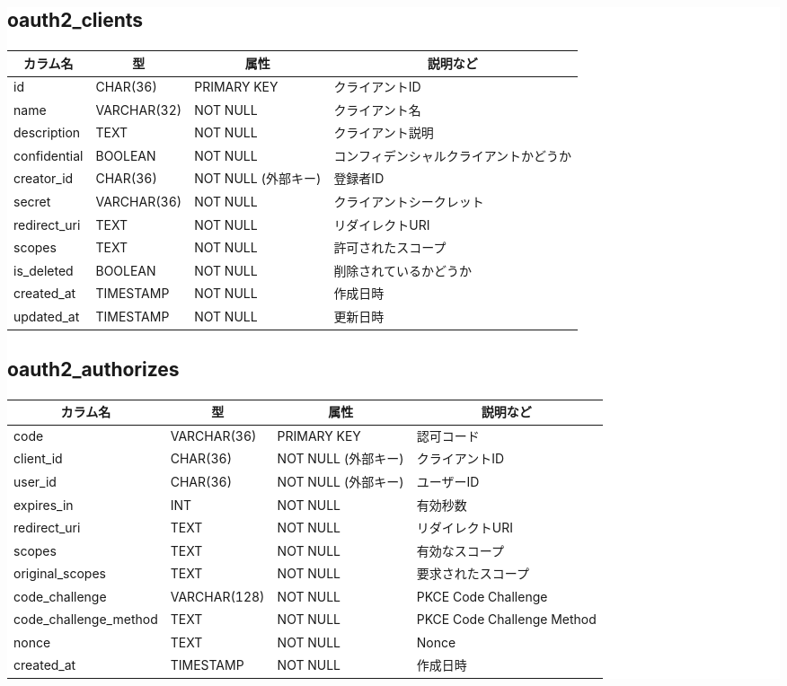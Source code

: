 ## oauth2_clients
| カラム名 | 型 | 属性 | 説明など | 
| --- | --- | --- | --- |
| id | CHAR(36) | PRIMARY KEY | クライアントID |
| name | VARCHAR(32) | NOT NULL | クライアント名 |
| description | TEXT | NOT NULL | クライアント説明 |
| confidential | BOOLEAN | NOT NULL | コンフィデンシャルクライアントかどうか |
| creator_id | CHAR(36) | NOT NULL (外部キー) | 登録者ID |
| secret | VARCHAR(36) | NOT NULL | クライアントシークレット |
| redirect_uri | TEXT | NOT NULL | リダイレクトURI |
| scopes | TEXT | NOT NULL | 許可されたスコープ |
| is_deleted | BOOLEAN | NOT NULL | 削除されているかどうか |
| created_at | TIMESTAMP | NOT NULL | 作成日時 |
| updated_at | TIMESTAMP | NOT NULL | 更新日時 |

## oauth2_authorizes
| カラム名 | 型 | 属性 | 説明など | 
| --- | --- | --- | --- |
| code | VARCHAR(36) | PRIMARY KEY | 認可コード |
| client_id | CHAR(36) | NOT NULL (外部キー) | クライアントID |
| user_id | CHAR(36) | NOT NULL (外部キー) | ユーザーID |
| expires_in | INT | NOT NULL | 有効秒数 |
| redirect_uri | TEXT | NOT NULL | リダイレクトURI |
| scopes | TEXT | NOT NULL | 有効なスコープ |
| original_scopes | TEXT | NOT NULL | 要求されたスコープ |
| code_challenge | VARCHAR(128) | NOT NULL | PKCE Code Challenge |
| code_challenge_method | TEXT | NOT NULL | PKCE Code Challenge Method |
| nonce | TEXT | NOT NULL | Nonce |
| created_at | TIMESTAMP | NOT NULL | 作成日時 |
